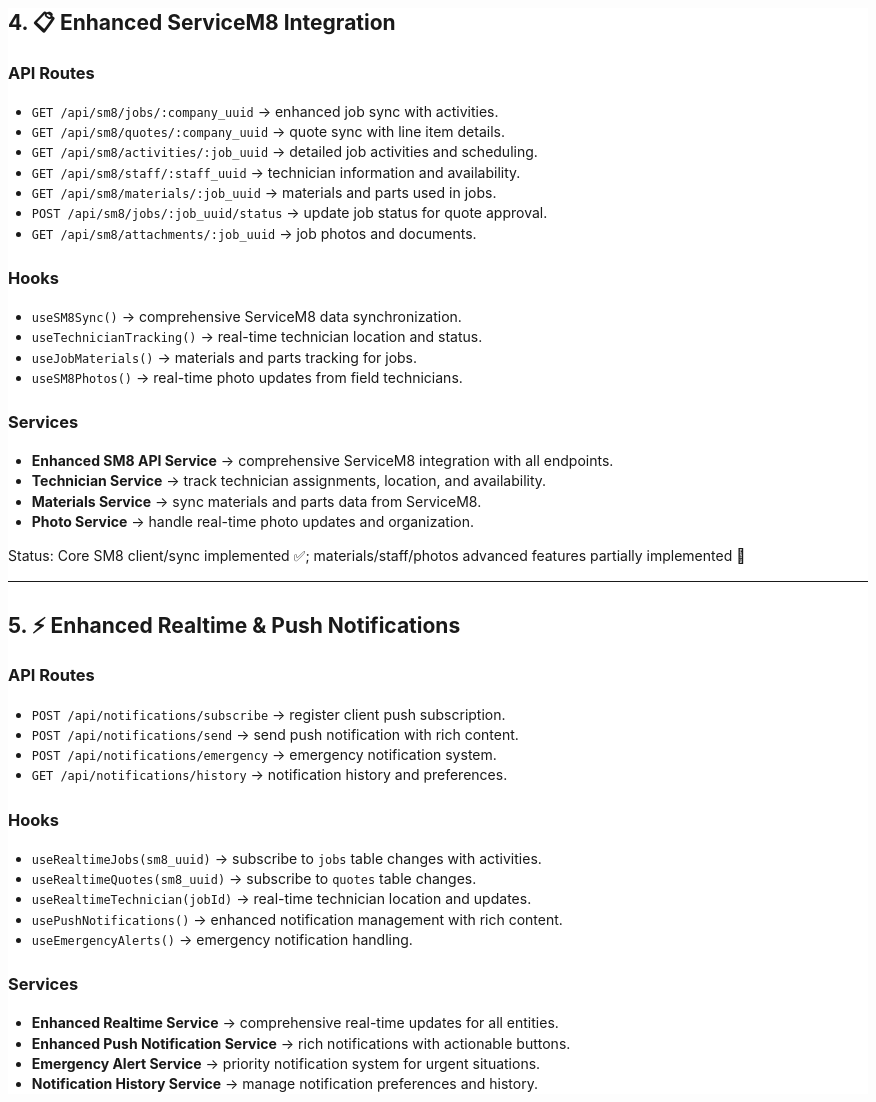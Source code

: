 ## 4. 📋 Enhanced ServiceM8 Integration

### API Routes
* `GET /api/sm8/jobs/:company_uuid` → enhanced job sync with activities.
* `GET /api/sm8/quotes/:company_uuid` → quote sync with line item details.
* `GET /api/sm8/activities/:job_uuid` → detailed job activities and scheduling.
* `GET /api/sm8/staff/:staff_uuid` → technician information and availability.
* `GET /api/sm8/materials/:job_uuid` → materials and parts used in jobs.
* `POST /api/sm8/jobs/:job_uuid/status` → update job status for quote approval.
* `GET /api/sm8/attachments/:job_uuid` → job photos and documents.

### Hooks
* `useSM8Sync()` → comprehensive ServiceM8 data synchronization.
* `useTechnicianTracking()` → real-time technician location and status.
* `useJobMaterials()` → materials and parts tracking for jobs.
* `useSM8Photos()` → real-time photo updates from field technicians.

### Services
* **Enhanced SM8 API Service** → comprehensive ServiceM8 integration with all endpoints.
* **Technician Service** → track technician assignments, location, and availability.
* **Materials Service** → sync materials and parts data from ServiceM8.
* **Photo Service** → handle real-time photo updates and organization.

Status: Core SM8 client/sync implemented ✅; materials/staff/photos advanced features partially implemented 🚧

---

## 5. ⚡ Enhanced Realtime & Push Notifications

### API Routes
* `POST /api/notifications/subscribe` → register client push subscription.
* `POST /api/notifications/send` → send push notification with rich content.
* `POST /api/notifications/emergency` → emergency notification system.
* `GET /api/notifications/history` → notification history and preferences.

### Hooks
* `useRealtimeJobs(sm8_uuid)` → subscribe to `jobs` table changes with activities.
* `useRealtimeQuotes(sm8_uuid)` → subscribe to `quotes` table changes.
* `useRealtimeTechnician(jobId)` → real-time technician location and updates.
* `usePushNotifications()` → enhanced notification management with rich content.
* `useEmergencyAlerts()` → emergency notification handling.

### Services
* **Enhanced Realtime Service** → comprehensive real-time updates for all entities.
* **Enhanced Push Notification Service** → rich notifications with actionable buttons.
* **Emergency Alert Service** → priority notification system for urgent situations.
* **Notification History Service** → manage notification preferences and history.
